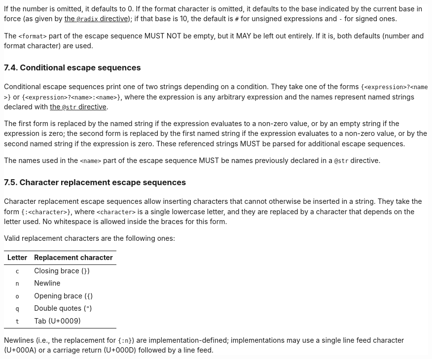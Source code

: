 If the number is omitted, it defaults to 0. If the format character is omitted, it defaults to the base indicated by
the current base in force (as given by [the `@radix` directive][directive-radix]); if that base is 10, the default is
`#` for unsigned expressions and `-` for signed ones.

The `<format>` part of the escape sequence MUST NOT be empty, but it MAY be left out entirely. If it is, both defaults
(number and format character) are used.

### 7.4. Conditional escape sequences

Conditional escape sequences print one of two strings depending on a condition. They take one of the forms
`{<expression>?<name>}` or `{<expression>?<name>:<name>}`, where the expression is any arbitrary expression and the
names represent named strings declared with [the `@str` directive][directive-str].

The first form is replaced by the named string if the expression evaluates to a non-zero value, or by an empty string
if the expression is zero; the second form is replaced by the first named string if the expression evaluates to a
non-zero value, or by the second named string if the expression is zero. These referenced strings MUST be parsed for
additional escape sequences.

The names used in the `<name>` part of the escape sequence MUST be names previously declared in a `@str` directive.

### 7.5. Character replacement escape sequences

Character replacement escape sequences allow inserting characters that cannot otherwise be inserted in a string. They
take the form `{:<character>}`, where `<character>` is a single lowercase letter, and they are replaced by a character
that depends on the letter used. No whitespace is allowed inside the braces for this form.

Valid replacement characters are the following ones:

|Letter|Replacement character|
|:----:|:--------------------|
|`c`   |Closing brace (`}`)  |
|`n`   |Newline              |
|`o`   |Opening brace (`{`)  |
|`q`   |Double quotes (`"`)  |
|`t`   |Tab (U+0009)         |

Newlines (i.e., the replacement for `{:n}`) are implementation-defined; implementations may use a single line feed
character (U+000A) or a carriage return (U+000D) followed by a line feed.


[section1]: #1-objective-and-scope
[section2]: #2-introduction
[section3]: #3-format-basics
[section3.1]: #31-overall-formatting
[section3.2]: #32-normalization-and-whitespace
[section3.3]: #33-error-handling
[section3.4]: #34-basic-structure
[section3.5]: #35-conditional-inclusion
[section4]: #4-directives
[section4.1]: #41-identification
[section4.2]: #42-conditional-inclusion
[section4.3]: #43-declarations
[section4.4]: #44-action-groups
[section4.5]: #45-included-files
[section4.6]: #46-configuration
[section4.7]: #47-miscellaneous
[section5]: #5-actions
[section5.1]: #51-basic-action-structure
[section5.2]: #52-syntax-overview
[section5.3]: #53-expressions
[section5.4]: #54-the-condition-field
[section5.5]: #55-the-address-subfield
[section5.6]: #56-flags
[section6]: #6-commands
[section6.1]: #61-basic-emulator-commands
[section6.2]: #62-action-related-commands
[section6.3]: #63-state-modification-commands
[section6.4]: #64-control-flow-commands
[section7]: #7-strings
[section7.1]: #71-string-formatting
[section7.2]: #72-escape-sequences
[section7.3]: #73-expression-escape-sequences
[section7.4]: #74-conditional-escape-sequences
[section7.5]: #75-character-replacement-escape-sequences
[section8]: #8-example-file
[section9]: #9-specification-compliance
[section9.1]: #91-partial-compliance
[section9.2]: #92-minimum-required-features
[section10]: #10-closing-remarks
[section11]: #11-version-history
[command-alert]: #alert-command
[command-break]: #break-command
[command-disable]: #disable-command
[command-done]: #done-command
[command-else]: #else-command
[command-enable]: #enable-command
[command-if]: #if-command
[command-message]: #message-command
[command-nop]: #nop-command
[command-reset]: #reset-command
[command-set]: #set-command
[command-skip]: #skip-command
[command-toggle]: #toggle-command
[directive-alias]: #alias
[directive-always]: #always
[directive-debugfile]: #debugfile
[directive-else]: #else
[directive-endgroup]: #endgroup
[directive-error]: #error
[directive-group]: #group
[directive-ifemu]: #ifemu
[directive-ifnotemu]: #ifnotemu
[directive-include]: #include
[directive-radix]: #radix
[directive-signedness]: #signedness
[directive-str]: #str
[directive-sym]: #sym
[directive-symfile]: #symfile
[directive-var]: #var
[directive-warning]: #warning
[expressions-address]: #address-expressions
[expressions-constant]: #constant-expressions
[expressions-memory]: #memory-accesses
[expressions-numbers]: #numeric-constants
[expressions-operators]: #operators
[expressions-symbols]: #symbols
[expressions-variables]: #variables
[rfc2119]: https://tools.ietf.org/html/rfc2119
[repo]: https://github.com/aaaaaa123456789/gb-debugfiles